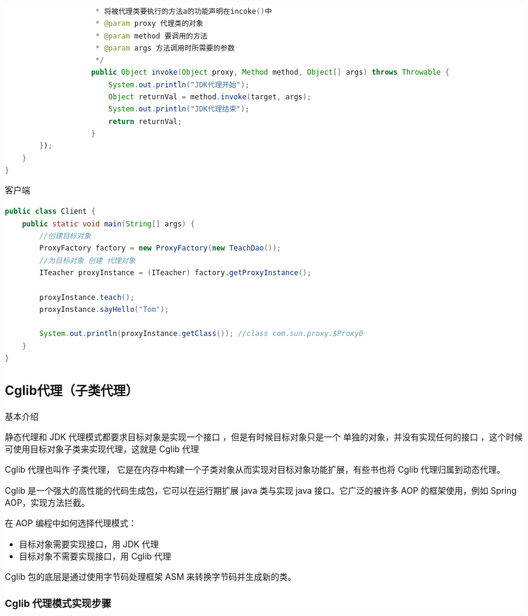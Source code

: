 ```java
                     * 将被代理类要执行的方法a的功能声明在incoke()中
                     * @param proxy 代理类的对象
                     * @param method 要调用的方法
                     * @param args 方法调用时所需要的参数
                     */
                    public Object invoke(Object proxy, Method method, Object[] args) throws Throwable {
                        System.out.println("JDK代理开始");
                        Object returnVal = method.invoke(target, args);
                        System.out.println("JDK代理结束");
                        return returnVal;
                    }
        });
    }
}
```

客户端

```java
public class Client {
    public static void main(String[] args) {
        //创建目标对象
        ProxyFactory factory = new ProxyFactory(new TeachDao());
        //为目标对象 创建 代理对象
        ITeacher proxyInstance = (ITeacher) factory.getProxyInstance();
 
        proxyInstance.teach();
        proxyInstance.sayHello("Tom");
 
        System.out.println(proxyInstance.getClass()); //class com.sun.proxy.$Proxy0
    }
}
```

## Cglib代理（子类代理）

基本介绍

静态代理和 JDK 代理模式都要求目标对象是实现一个接口 ，但是有时候目标对象只是一个 单独的对象，并没有实现任何的接口 ，这个时候可使用目标对象子类来实现代理，这就是 Cglib  代理

Cglib 代理也叫作 子类代理， 它是在内存中构建一个子类对象从而实现对目标对象功能扩展，有些书也将 Cglib 代理归属到动态代理。

Cglib  是一个强大的高性能的代码生成包，它可以在运行期扩展  java  类与实现  java 接口。它广泛的被许多 AOP 的框架使用，例如  Spring AOP，实现方法拦截。

在 AOP  编程中如何选择代理模式：

* 目标对象需要实现接口，用 JDK 代理
* 目标对象不需要实现接口，用 Cglib  代理

Cglib 包的底层是通过使用字节码处理框架 ASM  来转换字节码并生成新的类。

### Cglib 代理模式实现步骤
